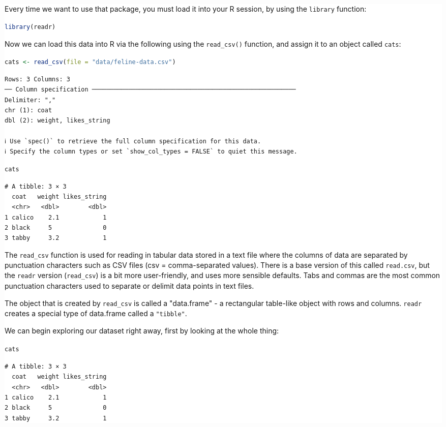 Every time we want to use that package, you must load it into your R session, by 
using the `library` function:


```r
library(readr)
```

Now we can load this data into R via the following using the `read_csv()` function, 
and assign it to an object called `cats`:


```r
cats <- read_csv(file = "data/feline-data.csv")
```

```
Rows: 3 Columns: 3
── Column specification ────────────────────────────────────────────────────────
Delimiter: ","
chr (1): coat
dbl (2): weight, likes_string

ℹ Use `spec()` to retrieve the full column specification for this data.
ℹ Specify the column types or set `show_col_types = FALSE` to quiet this message.
```

```r
cats
```

```
# A tibble: 3 × 3
  coat   weight likes_string
  <chr>   <dbl>        <dbl>
1 calico    2.1            1
2 black     5              0
3 tabby     3.2            1
```

The `read_csv` function is used for reading in tabular data stored in a text
file where the columns of data are separated by punctuation characters such as
CSV files (csv = comma-separated values). There is a base version of this called
`read.csv`, but the `readr` version (`read_csv`) is a bit more user-friendly, and 
uses more sensible defaults. Tabs and commas are the most common
punctuation characters used to separate or delimit data points in text files.

The object that is created by `read_csv` is called a "data.frame" - a rectangular
table-like object with rows and columns. `readr` creates a special type of data.frame called a `"tibble"`.

We can begin exploring our dataset right away, first by looking at the whole thing:


```r
cats
```

```
# A tibble: 3 × 3
  coat   weight likes_string
  <chr>   <dbl>        <dbl>
1 calico    2.1            1
2 black     5              0
3 tabby     3.2            1
```
